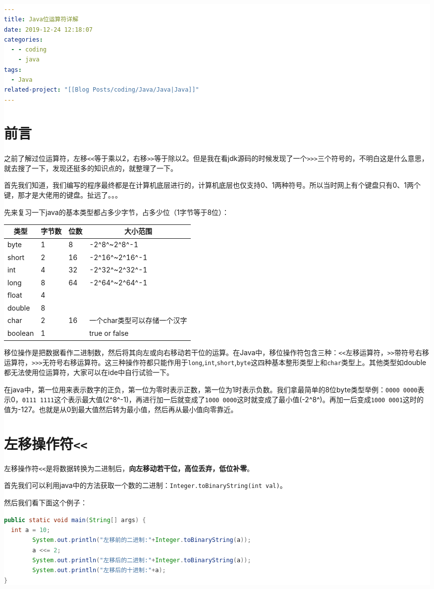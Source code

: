 ```yaml
---
title: Java位运算符详解
date: 2019-12-24 12:18:07
categories:
  - - coding
    - java
tags:
  - Java
related-project: "[[Blog Posts/coding/Java/Java|Java]]"
---
```


# 前言

之前了解过位运算符，左移`<<`等于乘以2，右移`>>`等于除以2。但是我在看jdk源码的时候发现了一个`>>>`三个符号的，不明白这是什么意思，就去搜了一下，发现还挺多的知识点的，就整理了一下。

首先我们知道，我们编写的程序最终都是在计算机底层进行的，计算机底层也仅支持0、1两种符号。所以当时网上有个键盘只有0、1两个键，那才是大佬用的键盘。扯远了。。。

先来复习一下java的基本类型都占多少字节，占多少位（1字节等于8位）：

| 类型    | 字节数 | 位数 | 大小范围                     |
| ------- | ------ | ---- | ---------------------------- |
| byte    | 1      | 8    | -2^8^~2^8^-1                 |
| short   | 2      | 16   | -2^16^~2^16^-1               |
| int     | 4      | 32   | -2^32^~2^32^-1               |
| long    | 8      | 64   | -2^64^~2^64^-1               |
| float   | 4      |      |                              |
| double  | 8      |      |                              |
| char    | 2      | 16   | 一个char类型可以存储一个汉字 |
| boolean | 1      |      | true or false                |

移位操作是把数据看作二进制数，然后将其向左或向右移动若干位的运算。在Java中，移位操作符包含三种：`<<`左移运算符，`>>`带符号右移运算符，`>>>`无符号右移运算符。这三种操作符都只能作用于`long`,`int`,`short`,`byte`这四种基本整形类型上和`char`类型上。其他类型如double都无法使用位运算符，大家可以在ide中自行试验一下。

在java中，第一位用来表示数字的正负，第一位为零时表示正数，第一位为1时表示负数。我们拿最简单的8位byte类型举例：`0000 0000`表示0，`0111 1111`这个表示最大值(2^8^-1)，再进行加一后就变成了`1000 0000`这时就变成了最小值(-2^8^)。再加一后变成`1000 0001`这时的值为-127。也就是从0到最大值然后转为最小值，然后再从最小值向零靠近。



# 左移操作符`<<`

左移操作符`<<`是将数据转换为二进制后，**向左移动若干位，高位丢弃，低位补零**。

首先我们可以利用java中的方法获取一个数的二进制：`Integer.toBinaryString(int val)`。

然后我们看下面这个例子：

```java
public static void main(String[] args) {
  int a = 10;
		System.out.println("左移前的二进制:"+Integer.toBinaryString(a));
		a <<= 2;
		System.out.println("左移后的二进制:"+Integer.toBinaryString(a));
		System.out.println("左移后的十进制:"+a);
}
```
